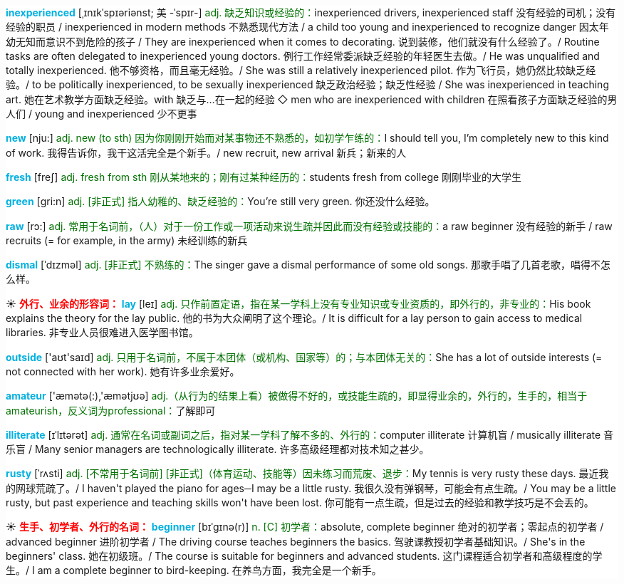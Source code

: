 <font color="sky blue">**inexperienced**</font> [ˌɪnɪkˈspɪəriənst; 美 -ˈspɪr-]
<font color="rgb(227, 108, 9)">adj. 缺乏知识或经验的：</font>inexperienced drivers, inexperienced staff 没有经验的司机；没有经验的职员 / inexperienced in modern methods 不熟悉现代方法 / a child too young and inexperienced to recognize danger 因太年幼无知而意识不到危险的孩子 / They are inexperienced when it comes to decorating. 说到装修，他们就没有什么经验了。/ Routine tasks are often delegated to inexperienced young doctors. 例行工作经常委派缺乏经验的年轻医生去做。/ He was unqualified and totally inexperienced. 他不够资格，而且毫无经验。/ She was still a relatively inexperienced pilot. 作为飞行员，她仍然比较缺乏经验。/ to be politically inexperienced, to be sexually inexperienced 缺乏政治经验；缺乏性经验 / She was inexperienced in teaching art. 她在艺术教学方面缺乏经验。with 缺乏与…在一起的经验 ◇ men who are inexperienced with children 在照看孩子方面缺乏经验的男人们 / young and inexperienced 少不更事

<font color="sky blue">**new**</font> [nju:] 
<font color="rgb(227, 108, 9)">adj. new (to sth) 因为你刚刚开始而对某事物还不熟悉的，如初学乍练的：</font>I should tell you, I’m completely new to this kind of work. 我得告诉你，我干这活完全是个新手。/ new recruit, new arrival 新兵；新来的人

<font color="sky blue">**fresh**</font> [freʃ] 
<font color="rgb(227, 108, 9)">adj. fresh from sth 刚从某地来的；刚有过某种经历的：</font>students fresh from college 刚刚毕业的大学生

<font color="sky blue">**green**</font> [ɡri:n] 
<font color="rgb(227, 108, 9)">adj. [非正式] 指人幼稚的、缺乏经验的：</font>You’re still very green. 你还没什么经验。

<font color="sky blue">**raw**</font> [rɔ:] 
<font color="rgb(227, 108, 9)">adj. 常用于名词前，（人）对于一份工作或一项活动来说生疏并因此而没有经验或技能的：</font>a raw beginner 没有经验的新手 / raw recruits (= for example, in the army) 未经训练的新兵
           
<font color="sky blue">**dismal**</font> [ˈdɪzməl]
<font color="rgb(227, 108, 9)">adj. [非正式] 不熟练的：</font>The singer gave a dismal performance of some old songs. 那歌手唱了几首老歌，唱得不怎么样。

☀ <font color="red">**外行、业余的形容词：**</font>
<font color="sky blue">**lay**</font> [leɪ] 
<font color="rgb(227, 108, 9)">adj. 只作前置定语，指在某一学科上没有专业知识或专业资质的，即外行的，非专业的：</font>His book explains the theory for the lay public. 他的书为大众阐明了这个理论。/ It is difficult for a lay person to gain access to medical libraries. 非专业人员很难进入医学图书馆。

<font color="sky blue">**outside**</font> ['aʊt'saɪd] 
<font color="rgb(227, 108, 9)">adj. 只用于名词前，不属于本团体（或机构、国家等）的；与本团体无关的：</font>She has a lot of outside interests (= not connected with her work). 她有许多业余爱好。

<font color="sky blue">**amateur**</font> ['æmətə(:),'æmətjʊə] 
<font color="rgb(227, 108, 9)">adj.（从行为的结果上看）被做得不好的，或技能生疏的，即显得业余的，外行的，生手的，相当于amateurish，反义词为professional：</font>了解即可
           
<font color="sky blue">**illiterate**</font> [ɪˈlɪtərət]
<font color="rgb(227, 108, 9)">adj. 通常在名词或副词之后，指对某一学科了解不多的、外行的：</font>computer illiterate 计算机盲 / musically illiterate 音乐盲 / Many senior managers are technologically illiterate. 许多高级经理都对技术知之甚少。           

<font color="sky blue">**rusty**</font> [ˈrʌsti]
<font color="rgb(227, 108, 9)">adj. [不常用于名词前] [非正式]（体育运动、技能等）因未练习而荒废、退步：</font>My tennis is very rusty these days. 最近我的网球荒疏了。/ I haven't played the piano for ages─I may be a little rusty. 我很久没有弹钢琴，可能会有点生疏。/ You may be a little rusty, but past experience and teaching skills won't have been lost. 你可能有一点生疏，但是过去的经验和教学技巧是不会丢的。

☀ <font color="red">**生手、初学者、外行的名词：**</font>
<font color="sky blue">**beginner**</font> [bɪˈgɪnə(r)]
<font color="rgb(227, 108, 9)">n. [C] 初学者：</font>absolute, complete beginner 绝对的初学者；零起点的初学者 / advanced beginner 进阶初学者 / The driving course teaches beginners the basics. 驾驶课教授初学者基础知识。/ She's in the beginners' class. 她在初级班。/ The course is suitable for beginners and advanced students. 这门课程适合初学者和高级程度的学生。/ I am a complete beginner to bird-keeping. 在养鸟方面，我完全是一个新手。
